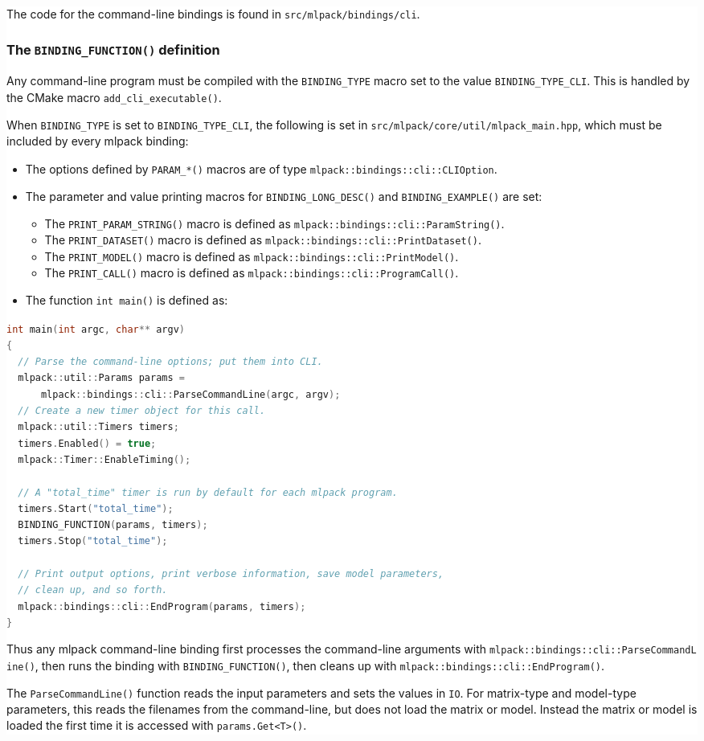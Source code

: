 The code for the command-line bindings is found in `src/mlpack/bindings/cli`.

### The `BINDING_FUNCTION()` definition

Any command-line program must be compiled with the `BINDING_TYPE` macro
set to the value `BINDING_TYPE_CLI`.  This is handled by the CMake macro
`add_cli_executable()`.

When `BINDING_TYPE` is set to `BINDING_TYPE_CLI`, the following is set in
`src/mlpack/core/util/mlpack_main.hpp`, which must be included by every mlpack
binding:

 - The options defined by `PARAM_*()` macros are of type
   `mlpack::bindings::cli::CLIOption`.

 - The parameter and value printing macros for `BINDING_LONG_DESC()`
   and `BINDING_EXAMPLE()` are set:
   * The `PRINT_PARAM_STRING()` macro is defined as
     `mlpack::bindings::cli::ParamString()`.
   * The `PRINT_DATASET()` macro is defined as
     `mlpack::bindings::cli::PrintDataset()`.
   * The `PRINT_MODEL()` macro is defined as
     `mlpack::bindings::cli::PrintModel()`.
   * The `PRINT_CALL()` macro is defined as
     `mlpack::bindings::cli::ProgramCall()`.

 - The function `int main()` is defined as:

```c++
int main(int argc, char** argv)
{
  // Parse the command-line options; put them into CLI.
  mlpack::util::Params params =
      mlpack::bindings::cli::ParseCommandLine(argc, argv);
  // Create a new timer object for this call.
  mlpack::util::Timers timers;
  timers.Enabled() = true;
  mlpack::Timer::EnableTiming();

  // A "total_time" timer is run by default for each mlpack program.
  timers.Start("total_time");
  BINDING_FUNCTION(params, timers);
  timers.Stop("total_time");

  // Print output options, print verbose information, save model parameters,
  // clean up, and so forth.
  mlpack::bindings::cli::EndProgram(params, timers);
}
```

Thus any mlpack command-line binding first processes the command-line arguments
with `mlpack::bindings::cli::ParseCommandLine()`, then runs the binding with
`BINDING_FUNCTION()`, then cleans up with `mlpack::bindings::cli::EndProgram()`.

The `ParseCommandLine()` function reads the input parameters and sets the
values in `IO`.  For matrix-type and model-type parameters, this reads the
filenames from the command-line, but does not load the matrix or model.  Instead
the matrix or model is loaded the first time it is accessed with
`params.Get<T>()`.
